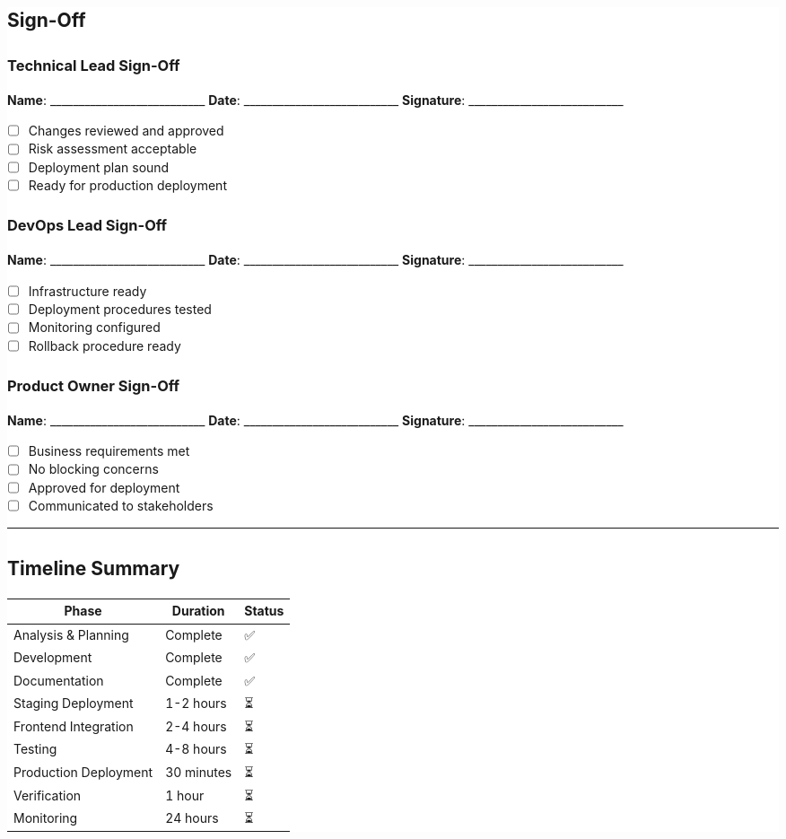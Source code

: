 
## Sign-Off

### Technical Lead Sign-Off

**Name**: ___________________________
**Date**: ___________________________
**Signature**: ___________________________

- [ ] Changes reviewed and approved
- [ ] Risk assessment acceptable
- [ ] Deployment plan sound
- [ ] Ready for production deployment

### DevOps Lead Sign-Off

**Name**: ___________________________
**Date**: ___________________________
**Signature**: ___________________________

- [ ] Infrastructure ready
- [ ] Deployment procedures tested
- [ ] Monitoring configured
- [ ] Rollback procedure ready

### Product Owner Sign-Off

**Name**: ___________________________
**Date**: ___________________________
**Signature**: ___________________________

- [ ] Business requirements met
- [ ] No blocking concerns
- [ ] Approved for deployment
- [ ] Communicated to stakeholders

---

## Timeline Summary

| Phase | Duration | Status |
|-------|----------|--------|
| Analysis & Planning | Complete | ✅ |
| Development | Complete | ✅ |
| Documentation | Complete | ✅ |
| Staging Deployment | 1-2 hours | ⏳ |
| Frontend Integration | 2-4 hours | ⏳ |
| Testing | 4-8 hours | ⏳ |
| Production Deployment | 30 minutes | ⏳ |
| Verification | 1 hour | ⏳ |
| Monitoring | 24 hours | ⏳ |
